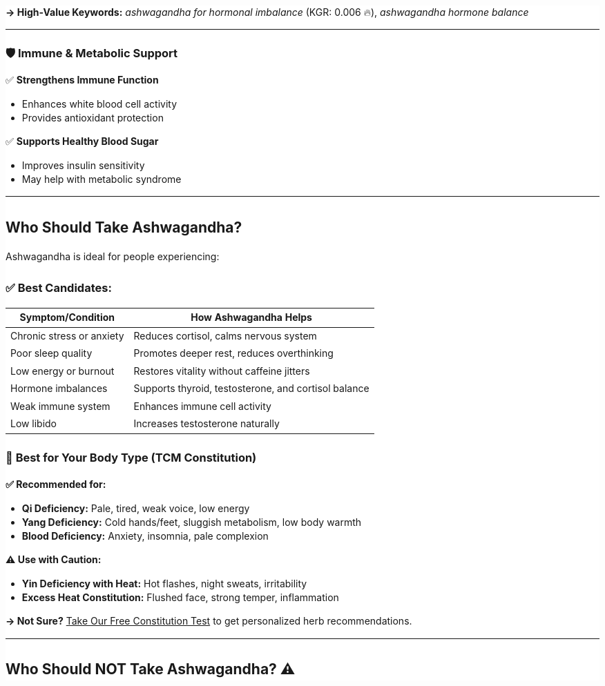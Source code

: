 **→ High-Value Keywords:** *ashwagandha for hormonal imbalance* (KGR: 0.006 🔥), *ashwagandha hormone balance*

---

### 🛡️ Immune & Metabolic Support

✅ **Strengthens Immune Function**
- Enhances white blood cell activity
- Provides antioxidant protection

✅ **Supports Healthy Blood Sugar**
- Improves insulin sensitivity
- May help with metabolic syndrome

---

## Who Should Take Ashwagandha?

Ashwagandha is ideal for people experiencing:

### ✅ **Best Candidates:**

| **Symptom/Condition** | **How Ashwagandha Helps** |
|-----------------------|--------------------------|
| Chronic stress or anxiety | Reduces cortisol, calms nervous system |
| Poor sleep quality | Promotes deeper rest, reduces overthinking |
| Low energy or burnout | Restores vitality without caffeine jitters |
| Hormone imbalances | Supports thyroid, testosterone, and cortisol balance |
| Weak immune system | Enhances immune cell activity |
| Low libido | Increases testosterone naturally |

### 🧬 **Best for Your Body Type (TCM Constitution)**

**✅ Recommended for:**
- **Qi Deficiency:** Pale, tired, weak voice, low energy
- **Yang Deficiency:** Cold hands/feet, sluggish metabolism, low body warmth
- **Blood Deficiency:** Anxiety, insomnia, pale complexion

**⚠️ Use with Caution:**
- **Yin Deficiency with Heat:** Hot flashes, night sweats, irritability
- **Excess Heat Constitution:** Flushed face, strong temper, inflammation

**→ Not Sure?** [Take Our Free Constitution Test](https://herbscience.shop/constitution-test) to get personalized herb recommendations.

---

## Who Should NOT Take Ashwagandha? ⚠️
